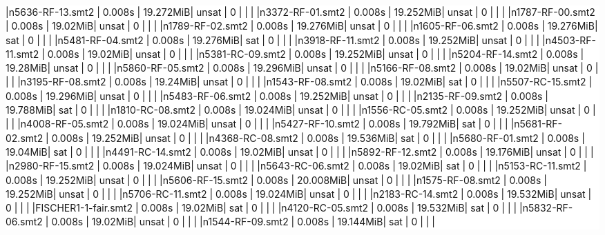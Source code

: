 |n5636-RF-13.smt2                                             |    0.008s | 19.272MiB| unsat | 0 |  |  |
|n3372-RF-01.smt2                                             |    0.008s | 19.252MiB| unsat | 0 |  |  |
|n1787-RF-00.smt2                                             |    0.008s | 19.02MiB| unsat | 0 |  |  |
|n1789-RF-02.smt2                                             |    0.008s | 19.276MiB| unsat | 0 |  |  |
|n1605-RF-06.smt2                                             |    0.008s | 19.276MiB| sat | 0 |  |  |
|n5481-RF-04.smt2                                             |    0.008s | 19.276MiB| sat | 0 |  |  |
|n3918-RF-11.smt2                                             |    0.008s | 19.252MiB| unsat | 0 |  |  |
|n4503-RF-11.smt2                                             |    0.008s | 19.02MiB| unsat | 0 |  |  |
|n5381-RC-09.smt2                                             |    0.008s | 19.252MiB| unsat | 0 |  |  |
|n5204-RF-14.smt2                                             |    0.008s | 19.28MiB| unsat | 0 |  |  |
|n5860-RF-05.smt2                                             |    0.008s | 19.296MiB| unsat | 0 |  |  |
|n5166-RF-08.smt2                                             |    0.008s | 19.02MiB| unsat | 0 |  |  |
|n3195-RF-08.smt2                                             |    0.008s | 19.24MiB| unsat | 0 |  |  |
|n1543-RF-08.smt2                                             |    0.008s | 19.02MiB| sat | 0 |  |  |
|n5507-RC-15.smt2                                             |    0.008s | 19.296MiB| unsat | 0 |  |  |
|n5483-RF-06.smt2                                             |    0.008s | 19.252MiB| unsat | 0 |  |  |
|n2135-RF-09.smt2                                             |    0.008s | 19.788MiB| sat | 0 |  |  |
|n1810-RC-08.smt2                                             |    0.008s | 19.024MiB| unsat | 0 |  |  |
|n1556-RC-05.smt2                                             |    0.008s | 19.252MiB| unsat | 0 |  |  |
|n4008-RF-05.smt2                                             |    0.008s | 19.024MiB| unsat | 0 |  |  |
|n5427-RF-10.smt2                                             |    0.008s | 19.792MiB| sat | 0 |  |  |
|n5681-RF-02.smt2                                             |    0.008s | 19.252MiB| unsat | 0 |  |  |
|n4368-RC-08.smt2                                             |    0.008s | 19.536MiB| sat | 0 |  |  |
|n5680-RF-01.smt2                                             |    0.008s | 19.04MiB| sat | 0 |  |  |
|n4491-RC-14.smt2                                             |    0.008s | 19.02MiB| unsat | 0 |  |  |
|n5892-RF-12.smt2                                             |    0.008s | 19.176MiB| unsat | 0 |  |  |
|n2980-RF-15.smt2                                             |    0.008s | 19.024MiB| unsat | 0 |  |  |
|n5643-RC-06.smt2                                             |    0.008s | 19.02MiB| sat | 0 |  |  |
|n5153-RC-11.smt2                                             |    0.008s | 19.252MiB| unsat | 0 |  |  |
|n5606-RF-15.smt2                                             |    0.008s | 20.008MiB| unsat | 0 |  |  |
|n1575-RF-08.smt2                                             |    0.008s | 19.252MiB| unsat | 0 |  |  |
|n5706-RC-11.smt2                                             |    0.008s | 19.024MiB| unsat | 0 |  |  |
|n2183-RC-14.smt2                                             |    0.008s | 19.532MiB| unsat | 0 |  |  |
|FISCHER1-1-fair.smt2                                         |    0.008s | 19.02MiB| sat | 0 |  |  |
|n4120-RC-05.smt2                                             |    0.008s | 19.532MiB| sat | 0 |  |  |
|n5832-RF-06.smt2                                             |    0.008s | 19.02MiB| unsat | 0 |  |  |
|n1544-RF-09.smt2                                             |    0.008s | 19.144MiB| sat | 0 |  |  |